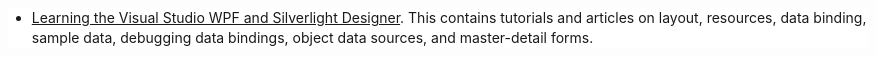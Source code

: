 -  [Learning the Visual Studio WPF and Silverlight Designer](http://blogs.msdn.com/b/wpfsldesigner/archive/2010/01/15/learn.aspx). This contains tutorials and articles on layout, resources, data binding, sample data, debugging data bindings, object data sources, and master-detail forms.

